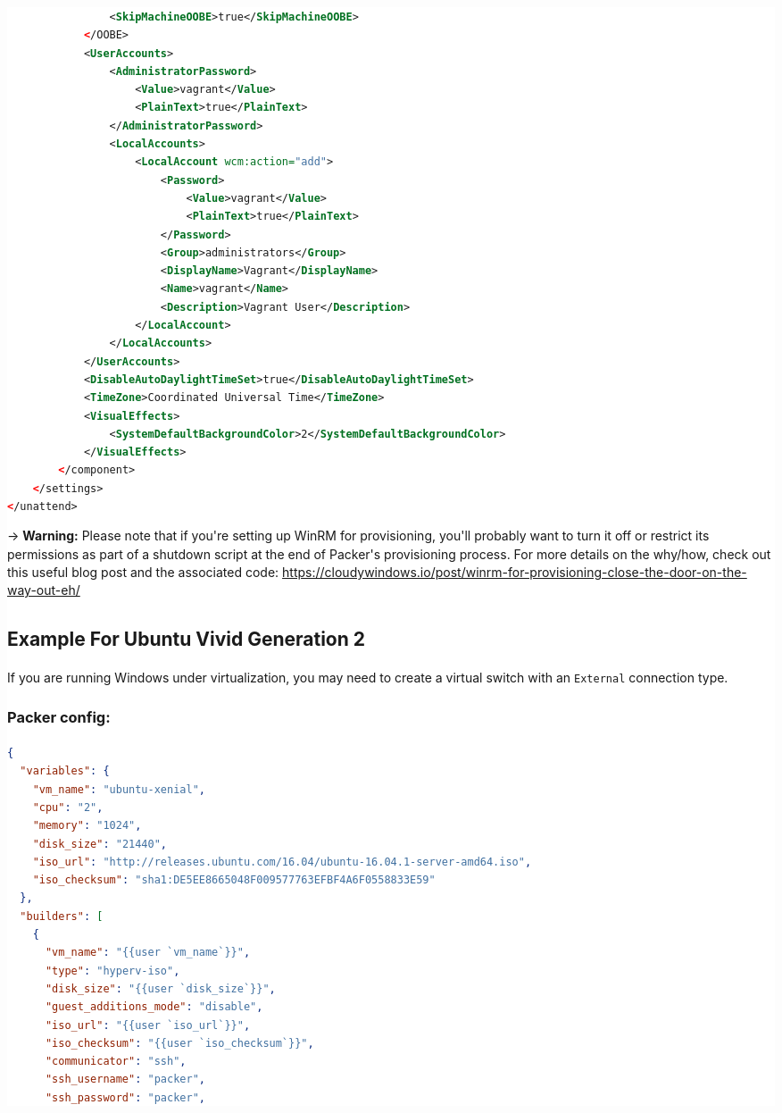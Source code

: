 ```xml
                <SkipMachineOOBE>true</SkipMachineOOBE>
            </OOBE>
            <UserAccounts>
                <AdministratorPassword>
                    <Value>vagrant</Value>
                    <PlainText>true</PlainText>
                </AdministratorPassword>
                <LocalAccounts>
                    <LocalAccount wcm:action="add">
                        <Password>
                            <Value>vagrant</Value>
                            <PlainText>true</PlainText>
                        </Password>
                        <Group>administrators</Group>
                        <DisplayName>Vagrant</DisplayName>
                        <Name>vagrant</Name>
                        <Description>Vagrant User</Description>
                    </LocalAccount>
                </LocalAccounts>
            </UserAccounts>
            <DisableAutoDaylightTimeSet>true</DisableAutoDaylightTimeSet>
            <TimeZone>Coordinated Universal Time</TimeZone>
            <VisualEffects>
                <SystemDefaultBackgroundColor>2</SystemDefaultBackgroundColor>
            </VisualEffects>
        </component>
    </settings>
</unattend>
```

-> **Warning:** Please note that if you're setting up WinRM for provisioning, you'll probably want to turn it off or restrict its permissions as part of a shutdown script at the end of Packer's provisioning process. For more details on the why/how, check out this useful blog post and the associated code:
https://cloudywindows.io/post/winrm-for-provisioning-close-the-door-on-the-way-out-eh/

## Example For Ubuntu Vivid Generation 2

If you are running Windows under virtualization, you may need to create a
virtual switch with an `External` connection type.

### Packer config:

```json
{
  "variables": {
    "vm_name": "ubuntu-xenial",
    "cpu": "2",
    "memory": "1024",
    "disk_size": "21440",
    "iso_url": "http://releases.ubuntu.com/16.04/ubuntu-16.04.1-server-amd64.iso",
    "iso_checksum": "sha1:DE5EE8665048F009577763EFBF4A6F0558833E59"
  },
  "builders": [
    {
      "vm_name": "{{user `vm_name`}}",
      "type": "hyperv-iso",
      "disk_size": "{{user `disk_size`}}",
      "guest_additions_mode": "disable",
      "iso_url": "{{user `iso_url`}}",
      "iso_checksum": "{{user `iso_checksum`}}",
      "communicator": "ssh",
      "ssh_username": "packer",
      "ssh_password": "packer",
```